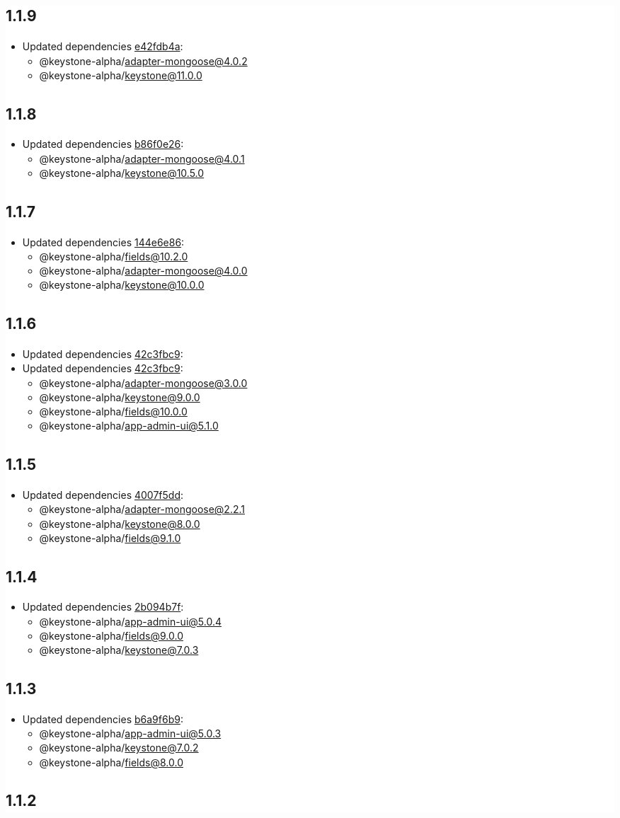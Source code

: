 ## 1.1.9

- Updated dependencies [e42fdb4a](https://github.com/keystonejs/keystone-5/commit/e42fdb4a):
  - @keystone-alpha/adapter-mongoose@4.0.2
  - @keystone-alpha/keystone@11.0.0

## 1.1.8

- Updated dependencies [b86f0e26](https://github.com/keystonejs/keystone-5/commit/b86f0e26):
  - @keystone-alpha/adapter-mongoose@4.0.1
  - @keystone-alpha/keystone@10.5.0

## 1.1.7

- Updated dependencies [144e6e86](https://github.com/keystonejs/keystone-5/commit/144e6e86):
  - @keystone-alpha/fields@10.2.0
  - @keystone-alpha/adapter-mongoose@4.0.0
  - @keystone-alpha/keystone@10.0.0

## 1.1.6

- Updated dependencies [42c3fbc9](https://github.com/keystonejs/keystone-5/commit/42c3fbc9):
- Updated dependencies [42c3fbc9](https://github.com/keystonejs/keystone-5/commit/42c3fbc9):
  - @keystone-alpha/adapter-mongoose@3.0.0
  - @keystone-alpha/keystone@9.0.0
  - @keystone-alpha/fields@10.0.0
  - @keystone-alpha/app-admin-ui@5.1.0

## 1.1.5

- Updated dependencies [4007f5dd](https://github.com/keystonejs/keystone-5/commit/4007f5dd):
  - @keystone-alpha/adapter-mongoose@2.2.1
  - @keystone-alpha/keystone@8.0.0
  - @keystone-alpha/fields@9.1.0

## 1.1.4

- Updated dependencies [2b094b7f](https://github.com/keystonejs/keystone-5/commit/2b094b7f):
  - @keystone-alpha/app-admin-ui@5.0.4
  - @keystone-alpha/fields@9.0.0
  - @keystone-alpha/keystone@7.0.3

## 1.1.3

- Updated dependencies [b6a9f6b9](https://github.com/keystonejs/keystone-5/commit/b6a9f6b9):
  - @keystone-alpha/app-admin-ui@5.0.3
  - @keystone-alpha/keystone@7.0.2
  - @keystone-alpha/fields@8.0.0

## 1.1.2
